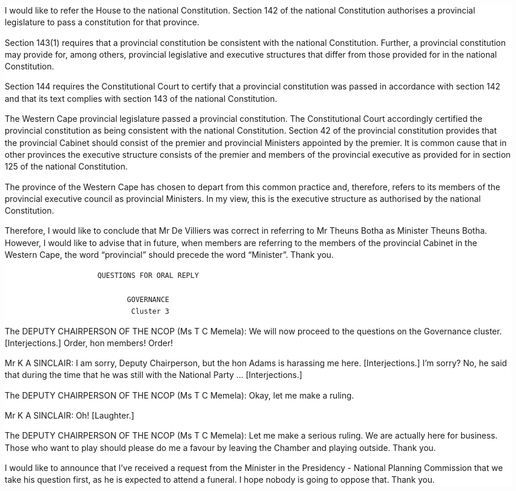 I would like to refer the House to the national Constitution. Section 142
of the national Constitution authorises a provincial legislature to pass a
constitution for that province.

Section 143(1) requires that a provincial constitution be consistent with
the national Constitution. Further, a provincial constitution may provide
for, among others, provincial legislative and executive structures that
differ from those provided for in the national Constitution.

Section 144 requires the Constitutional Court to certify that a provincial
constitution was passed in accordance with section 142 and that its text
complies with section 143 of the national Constitution.

The Western Cape provincial legislature passed a provincial constitution.
The Constitutional Court accordingly certified the provincial constitution
as being consistent with the national Constitution. Section 42 of the
provincial constitution provides that the provincial Cabinet should consist
of the premier and provincial Ministers appointed by the premier. It is
common cause that in other provinces the executive structure consists of
the premier and members of the provincial executive as provided for in
section 125 of the national Constitution.

The province of the Western Cape has chosen to depart from this common
practice and, therefore, refers to its members of the provincial executive
council as provincial Ministers. In my view, this is the executive
structure as authorised by the national Constitution.

Therefore, I would like to conclude that Mr De Villiers was correct in
referring to Mr Theuns Botha as Minister Theuns Botha. However, I would
like to advise that in future, when members are referring to the members of
the provincial Cabinet in the Western Cape, the word “provincial” should
precede the word “Minister”. Thank you.

                          QUESTIONS FOR ORAL REPLY

                                 GOVERNANCE
                                  Cluster 3
The DEPUTY CHAIRPERSON OF THE NCOP (Ms T C Memela): We will now proceed to
the questions on the Governance cluster. [Interjections.] Order, hon
members! Order!

Mr K A SINCLAIR: I am sorry, Deputy Chairperson, but the hon Adams is
harassing me here. [Interjections.] I’m sorry? No, he said that during the
time that he was still with the National Party ... [Interjections.]

The DEPUTY CHAIRPERSON OF THE NCOP (Ms T C Memela): Okay, let me make a
ruling.

Mr K A SINCLAIR: Oh! [Laughter.]

The DEPUTY CHAIRPERSON OF THE NCOP (Ms T C Memela): Let me make a serious
ruling. We are actually here for business. Those who want to play should
please do me a favour by leaving the Chamber and playing outside. Thank
you.

I would like to announce that I’ve received a request from the Minister in
the Presidency - National Planning Commission that we take his question
first, as he is expected to attend a funeral. I hope nobody is going to
oppose that. Thank you.
